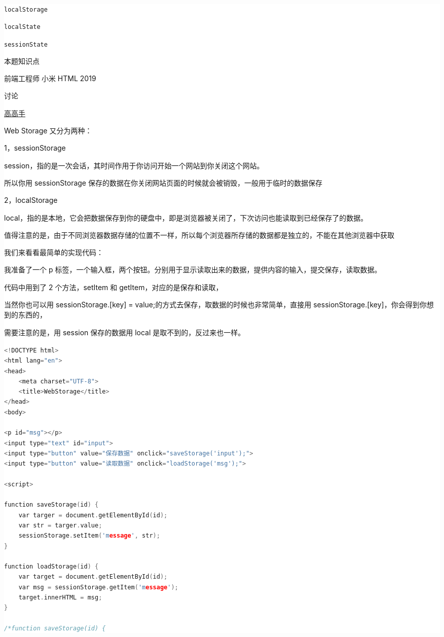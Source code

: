 ```cpp
localStorage
```

```cpp
localState
```

```cpp
sessionState
```

本题知识点

前端工程师 小米 HTML 2019

讨论

[高高手](https://www.nowcoder.com/profile/566035028)

Web Storage 又分为两种：

1，sessionStorage

session，指的是一次会话，其时间作用于你访问开始一个网站到你关闭这个网站。

所以你用 sessionStorage 保存的数据在你关闭网站页面的时候就会被销毁，一般用于临时的数据保存

2，localStorage

local，指的是本地，它会把数据保存到你的硬盘中，即是浏览器被关闭了，下次访问也能读取到已经保存了的数据。

值得注意的是，由于不同浏览器数据存储的位置不一样，所以每个浏览器所存储的数据都是独立的，不能在其他浏览器中获取

我们来看看最简单的实现代码：

我准备了一个 p 标签，一个输入框，两个按钮。分别用于显示读取出来的数据，提供内容的输入，提交保存，读取数据。

代码中用到了 2 个方法，setItem 和 getItem，对应的是保存和读取，

当然你也可以用 sessionStorage.[key] = value;的方式去保存，取数据的时候也非常简单，直接用 sessionStorage.[key]，你会得到你想到的东西的，

需要注意的是，用 session 保存的数据用 local 是取不到的，反过来也一样。

```cpp
<!DOCTYPE html>
<html lang="en">
<head>
    <meta charset="UTF-8">
    <title>WebStorage</title>
</head>
<body>

<p id="msg"></p>
<input type="text" id="input">
<input type="button" value="保存数据" onclick="saveStorage('input');">
<input type="button" value="读取数据" onclick="loadStorage('msg');">

<script>

function saveStorage(id) {
    var targer = document.getElementById(id);
    var str = targer.value;
    sessionStorage.setItem('message', str);
}

function loadStorage(id) {
    var target = document.getElementById(id);
    var msg = sessionStorage.getItem('message');
    target.innerHTML = msg;
}

/*function saveStorage(id) {
```